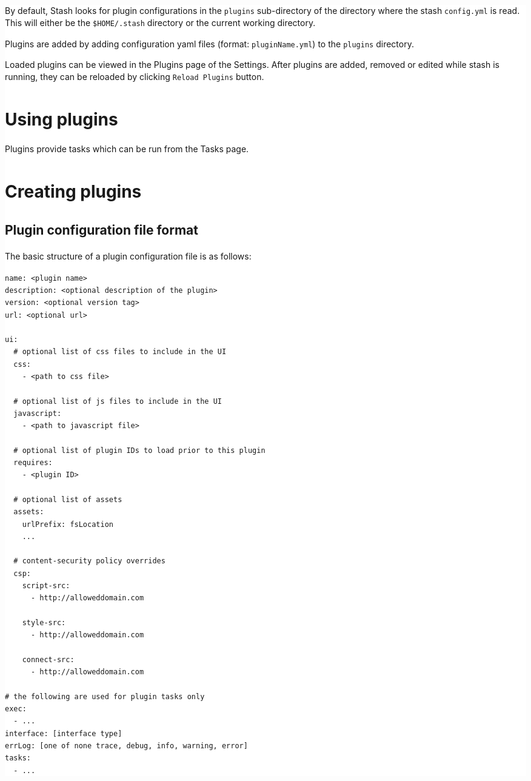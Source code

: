By default, Stash looks for plugin configurations in the `plugins` sub-directory of the directory where the stash `config.yml` is read. This will either be the `$HOME/.stash` directory or the current working directory.

Plugins are added by adding configuration yaml files (format: `pluginName.yml`) to the `plugins` directory.

Loaded plugins can be viewed in the Plugins page of the Settings. After plugins are added, removed or edited while stash is running, they can be reloaded by clicking `Reload Plugins` button.

# Using plugins

Plugins provide tasks which can be run from the Tasks page. 

# Creating plugins

## Plugin configuration file format

The basic structure of a plugin configuration file is as follows:

```
name: <plugin name>
description: <optional description of the plugin>
version: <optional version tag>
url: <optional url>

ui:
  # optional list of css files to include in the UI
  css:
    - <path to css file>

  # optional list of js files to include in the UI
  javascript:
    - <path to javascript file>

  # optional list of plugin IDs to load prior to this plugin
  requires:
    - <plugin ID>

  # optional list of assets 
  assets:
    urlPrefix: fsLocation
    ...

  # content-security policy overrides
  csp:
    script-src:
      - http://alloweddomain.com
    
    style-src:
      - http://alloweddomain.com
    
    connect-src:
      - http://alloweddomain.com

# the following are used for plugin tasks only
exec:
  - ...
interface: [interface type]
errLog: [one of none trace, debug, info, warning, error]
tasks:
  - ...
```
